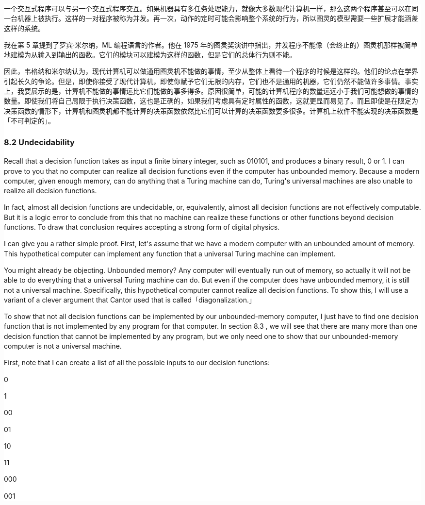 一个交互式程序可以与另一个交互式程序交互。如果机器具有多任务处理能力，就像大多数现代计算机一样，那么这两个程序甚至可以在同一台机器上被执行。这样的一对程序被称为并发。再一次，动作的定时可能会影响整个系统的行为，所以图灵的模型需要一些扩展才能涵盖这样的系统。

我在第 5 章提到了罗宾·米尔纳，ML 编程语言的作者。他在 1975 年的图灵奖演讲中指出，并发程序不能像（会终止的）图灵机那样被简单地建模为从输入到输出的函数。它们的模块可以建模为这样的函数，但是它们的总体行为则不能。

因此，韦格纳和米尔纳认为，现代计算机可以做通用图灵机不能做的事情，至少从整体上看待一个程序的时候是这样的。他们的论点在学界引起长久的争论。但是，即使你接受了现代计算机，即使你赋予它们无限的内存，它们也不是通用的机器，它们仍然不能做许多事情。事实上，我要展示的是，计算机不能做的事情远比它们能做的事多得多。原因很简单，可能的计算机程序的数量远远小于我们可能想做的事情的数量。即使我们将自己局限于执行决策函数，这也是正确的，如果我们考虑具有定时属性的函数，这就更显而易见了。而且即使是在限定为决策函数的情形下，计算机和图灵机都不能计算的决策函数依然比它们可以计算的决策函数要多很多。计算机上软件不能实现的决策函数是「不可判定的」。

### 8.2 Undecidability

Recall that a decision function takes as input a finite binary integer, such as 010101, and produces a binary result, 0 or 1. I can prove to you that no computer can realize all decision functions even if the computer has unbounded memory. Because a modern computer, given enough memory, can do anything that a Turing machine can do, Turing's universal machines are also unable to realize all decision functions.

In fact, almost all decision functions are undecidable, or, equivalently, almost all decision functions are not effectively computable. But it is a logic error to conclude from this that no machine can realize these functions or other functions beyond decision functions. To draw that conclusion requires accepting a strong form of digital physics.

I can give you a rather simple proof. First, let's assume that we have a modern computer with an unbounded amount of memory. This hypothetical computer can implement any function that a universal Turing machine can implement.

You might already be objecting. Unbounded memory? Any computer will eventually run out of memory, so actually it will not be able to do everything that a universal Turing machine can do. But even if the computer does have unbounded memory, it is still not a universal machine. Specifically, this hypothetical computer cannot realize all decision functions. To show this, I will use a variant of a clever argument that Cantor used that is called「diagonalization.」

To show that not all decision functions can be implemented by our unbounded-memory computer, I just have to find one decision function that is not implemented by any program for that computer. In section 8.3 , we will see that there are many more than one decision function that cannot be implemented by any program, but we only need one to show that our unbounded-memory computer is not a universal machine.

First, note that I can create a list of all the possible inputs to our decision functions:

0

1

00

01

10

11

000

001
